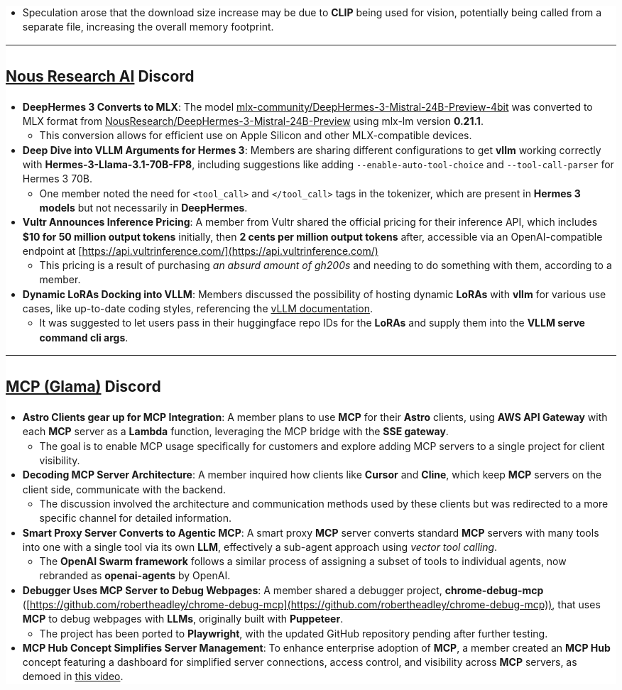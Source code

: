    - Speculation arose that the download size increase may be due to **CLIP** being used for vision, potentially being called from a separate file, increasing the overall memory footprint.



---



## [Nous Research AI](https://discord.com/channels/1053877538025386074) Discord

- **DeepHermes 3 Converts to MLX**: The model [mlx-community/DeepHermes-3-Mistral-24B-Preview-4bit](https://huggingface.co/mlx-community/DeepHermes-3-Mistral-24B-Preview-4bit) was converted to MLX format from [NousResearch/DeepHermes-3-Mistral-24B-Preview](https://huggingface.co/NousResearch/DeepHermes-3-Mistral-24B-Preview) using mlx-lm version **0.21.1**.
   - This conversion allows for efficient use on Apple Silicon and other MLX-compatible devices.
- **Deep Dive into VLLM Arguments for Hermes 3**: Members are sharing different configurations to get **vllm** working correctly with **Hermes-3-Llama-3.1-70B-FP8**, including suggestions like adding `--enable-auto-tool-choice` and `--tool-call-parser` for Hermes 3 70B.
   - One member noted the need for ``<tool_call>`` and ``</tool_call>`` tags in the tokenizer, which are present in **Hermes 3 models** but not necessarily in **DeepHermes**.
- **Vultr Announces Inference Pricing**: A member from Vultr shared the official pricing for their inference API, which includes **$10 for 50 million output tokens** initially, then **2 cents per million output tokens** after, accessible via an OpenAI-compatible endpoint at [https://api.vultrinference.com/](https://api.vultrinference.com/)
   - This pricing is a result of purchasing *an absurd amount of gh200s* and needing to do something with them, according to a member.
- **Dynamic LoRAs Docking into VLLM**: Members discussed the possibility of hosting dynamic **LoRAs** with **vllm** for various use cases, like up-to-date coding styles, referencing the [vLLM documentation](https://docs.vllm.ai/en/stable/features/lora.html#serving-lora-adapters).
   - It was suggested to let users pass in their huggingface repo IDs for the **LoRAs** and supply them into the **VLLM serve command cli args**.



---



## [MCP (Glama)](https://discord.com/channels/1312302100125843476) Discord

- **Astro Clients gear up for MCP Integration**: A member plans to use **MCP** for their **Astro** clients, using **AWS API Gateway** with each **MCP** server as a **Lambda** function, leveraging the MCP bridge with the **SSE gateway**.
   - The goal is to enable MCP usage specifically for customers and explore adding MCP servers to a single project for client visibility.
- **Decoding MCP Server Architecture**: A member inquired how clients like **Cursor** and **Cline**, which keep **MCP** servers on the client side, communicate with the backend.
   - The discussion involved the architecture and communication methods used by these clients but was redirected to a more specific channel for detailed information.
- **Smart Proxy Server Converts to Agentic MCP**: A smart proxy **MCP** server converts standard **MCP** servers with many tools into one with a single tool via its own **LLM**, effectively a sub-agent approach using *vector tool calling*.
   - The **OpenAI Swarm framework** follows a similar process of assigning a subset of tools to individual agents, now rebranded as **openai-agents** by OpenAI.
- **Debugger Uses MCP Server to Debug Webpages**: A member shared a debugger project, **chrome-debug-mcp** ([https://github.com/robertheadley/chrome-debug-mcp](https://github.com/robertheadley/chrome-debug-mcp)), that uses **MCP** to debug webpages with **LLMs**, originally built with **Puppeteer**.
   - The project has been ported to **Playwright**, with the updated GitHub repository pending after further testing.
- **MCP Hub Concept Simplifies Server Management**: To enhance enterprise adoption of **MCP**, a member created an **MCP Hub** concept featuring a dashboard for simplified server connections, access control, and visibility across **MCP** servers, as demoed in [this video](https://drive.google.com/file/d/1wkWSSGGbqVQavop26svmrryee4sx3NKz/view?usp=sharing).
